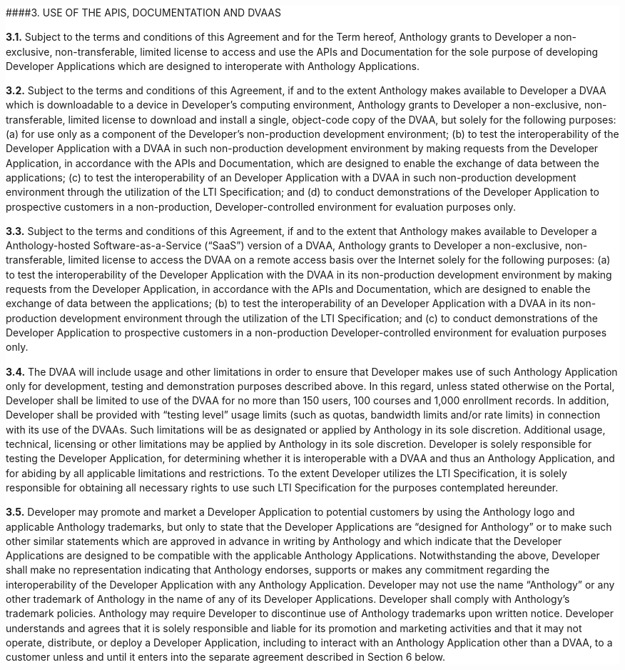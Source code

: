 ####3. USE OF THE APIS, DOCUMENTATION AND DVAAS

**3.1.** Subject to the terms and conditions of this Agreement and for the Term hereof, Anthology grants to Developer a non-exclusive, non-transferable, limited license to access and use the APIs and Documentation for the sole purpose of developing Developer Applications which are designed to interoperate with Anthology Applications.

**3.2.** Subject to the terms and conditions of this Agreement, if and to the extent Anthology makes available to Developer a DVAA which is downloadable to a device in Developer’s computing environment, Anthology grants to Developer a non-exclusive, non-transferable, limited license to download and install a single, object-code copy of the DVAA, but solely for the following purposes: (a) for use only as a component of the Developer’s non-production development environment; (b) to test the interoperability of the Developer Application with a DVAA in such non-production development environment by making requests from the Developer Application, in accordance with the APIs and Documentation, which are designed to enable the exchange of data between the applications; (c) to test the interoperability of an Developer Application with a DVAA in such non-production development environment through the utilization of the LTI Specification; and (d) to conduct demonstrations of the Developer Application to prospective customers in a non-production, Developer-controlled environment for evaluation purposes only.

**3.3.** Subject to the terms and conditions of this Agreement, if and to the extent that Anthology makes available to Developer a Anthology-hosted Software-as-a-Service (“SaaS”) version of a DVAA, Anthology grants to Developer a non-exclusive, non-transferable, limited license to access the DVAA on a remote access basis over the Internet solely for the following purposes: (a) to test the interoperability of the Developer Application with the DVAA in its non-production development environment by making requests from the Developer Application, in accordance with the APIs and Documentation, which are designed to enable the exchange of data between the applications; (b) to test the interoperability of an Developer Application with a DVAA in its non-production development environment through the utilization of the LTI Specification; and (c) to conduct demonstrations of the Developer Application to prospective customers in a non-production Developer-controlled environment for evaluation purposes only.

**3.4.** The DVAA  will include usage and other limitations in order to ensure that Developer makes use of such Anthology Application only for development, testing and demonstration purposes described above. In this regard, unless stated otherwise on the Portal, Developer shall be limited to use of the DVAA  for no more than 150 users, 100 courses and 1,000 enrollment records. In addition, Developer shall be provided with “testing level” usage limits (such as quotas, bandwidth limits and/or rate limits) in connection with its use of the DVAAs. Such limitations will be as designated or applied by Anthology in its sole discretion. Additional usage, technical, licensing or other limitations may be applied by Anthology in its sole discretion. Developer is solely responsible for testing the Developer Application, for determining whether it is interoperable with a DVAA and thus an Anthology Application, and for abiding by all applicable limitations and restrictions. To the extent Developer utilizes the LTI Specification, it is solely responsible for obtaining all necessary rights to use such LTI Specification for the purposes contemplated hereunder.

**3.5.** Developer may promote and market a Developer Application to potential customers by using the Anthology logo and applicable Anthology trademarks, but only to state that the Developer Applications are “designed for Anthology” or to make such other similar statements which are approved in advance in writing by Anthology and which indicate that the Developer Applications are designed to be compatible with the applicable Anthology Applications. Notwithstanding the above, Developer shall make no representation indicating that Anthology endorses, supports or makes any commitment regarding the interoperability of the Developer Application with any Anthology Application. Developer may not use the name “Anthology” or any other trademark of Anthology in the name of any of its Developer Applications. Developer shall comply with Anthology’s trademark policies. Anthology may require Developer to discontinue use of Anthology trademarks upon written notice. Developer understands and agrees that it is solely responsible and liable for its promotion and marketing activities and that it may not operate, distribute, or deploy a Developer Application, including to interact with an Anthology Application other than a DVAA, to a customer unless and until it enters into the separate agreement described in Section 6 below.
